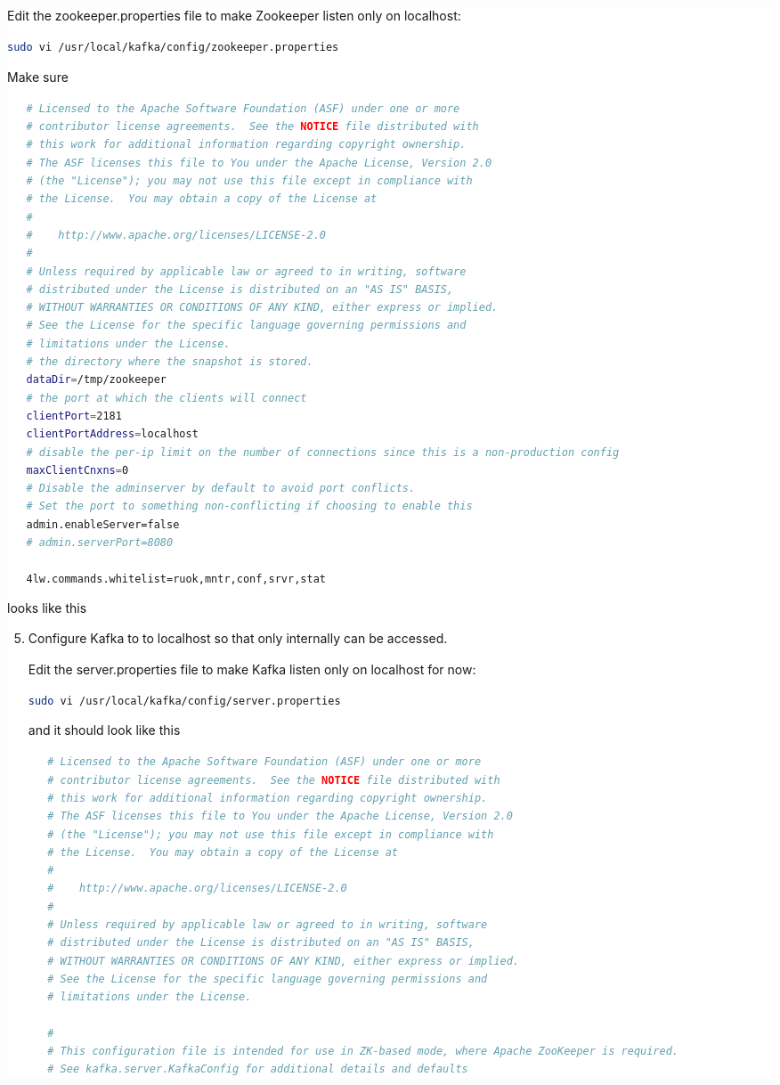    Edit the zookeeper.properties file to make Zookeeper listen only on localhost:

   ```sh
   sudo vi /usr/local/kafka/config/zookeeper.properties
   ```

   Make sure 

   ```sh
      # Licensed to the Apache Software Foundation (ASF) under one or more
      # contributor license agreements.  See the NOTICE file distributed with
      # this work for additional information regarding copyright ownership.
      # The ASF licenses this file to You under the Apache License, Version 2.0
      # (the "License"); you may not use this file except in compliance with
      # the License.  You may obtain a copy of the License at
      #
      #    http://www.apache.org/licenses/LICENSE-2.0
      #
      # Unless required by applicable law or agreed to in writing, software
      # distributed under the License is distributed on an "AS IS" BASIS,
      # WITHOUT WARRANTIES OR CONDITIONS OF ANY KIND, either express or implied.
      # See the License for the specific language governing permissions and
      # limitations under the License.
      # the directory where the snapshot is stored.
      dataDir=/tmp/zookeeper
      # the port at which the clients will connect
      clientPort=2181
      clientPortAddress=localhost
      # disable the per-ip limit on the number of connections since this is a non-production config
      maxClientCnxns=0
      # Disable the adminserver by default to avoid port conflicts.
      # Set the port to something non-conflicting if choosing to enable this
      admin.enableServer=false
      # admin.serverPort=8080

      4lw.commands.whitelist=ruok,mntr,conf,srvr,stat
   ```
   looks like this

5. Configure Kafka to to localhost so that only internally can be accessed.

   Edit the server.properties file to make Kafka listen only on localhost for now:

   ```sh
   sudo vi /usr/local/kafka/config/server.properties
   ```

   and it should look like this 

   ```sh
      # Licensed to the Apache Software Foundation (ASF) under one or more
      # contributor license agreements.  See the NOTICE file distributed with
      # this work for additional information regarding copyright ownership.
      # The ASF licenses this file to You under the Apache License, Version 2.0
      # (the "License"); you may not use this file except in compliance with
      # the License.  You may obtain a copy of the License at
      #
      #    http://www.apache.org/licenses/LICENSE-2.0
      #
      # Unless required by applicable law or agreed to in writing, software
      # distributed under the License is distributed on an "AS IS" BASIS,
      # WITHOUT WARRANTIES OR CONDITIONS OF ANY KIND, either express or implied.
      # See the License for the specific language governing permissions and
      # limitations under the License.

      #
      # This configuration file is intended for use in ZK-based mode, where Apache ZooKeeper is required.
      # See kafka.server.KafkaConfig for additional details and defaults
   ```